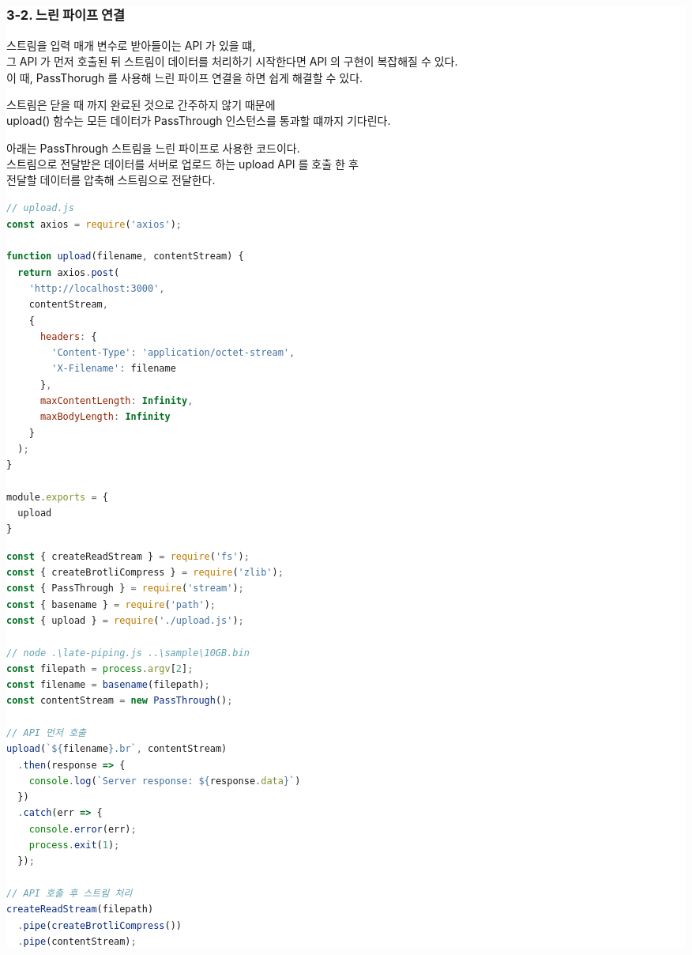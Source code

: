 ### 3-2. 느린 파이프 연결
스트림을 입력 매개 변수로 받아들이는 API 가 있을 떄,   
그 API 가 먼저 호출된 뒤 스트림이 데이터를 처리하기 시작한다면 API 의 구현이 복잡해질 수 있다.   
이 때, PassThorugh 를 사용해 느린 파이프 연결을 하면 쉽게 해결할 수 있다.   

스트림은 닫을 때 까지 완료된 것으로 간주하지 않기 때문에    
upload() 함수는 모든 데이터가 PassThrough 인스턴스를 통과할 떄까지 기다린다.

아래는 PassThrough 스트림을 느린 파이프로 사용한 코드이다.   
스트림으로 전달받은 데이터를 서버로 업로드 하는 upload API 를 호출 한 후    
전달할 데이터를 압축해 스트림으로 전달한다.

```javascript
// upload.js
const axios = require('axios');

function upload(filename, contentStream) {
  return axios.post(
    'http://localhost:3000',
    contentStream,
    {
      headers: {
        'Content-Type': 'application/octet-stream',
        'X-Filename': filename
      },
      maxContentLength: Infinity,
      maxBodyLength: Infinity
    }
  );
}

module.exports = {
  upload
}
```

```javascript
const { createReadStream } = require('fs');
const { createBrotliCompress } = require('zlib');
const { PassThrough } = require('stream');
const { basename } = require('path');
const { upload } = require('./upload.js');

// node .\late-piping.js ..\sample\10GB.bin
const filepath = process.argv[2];
const filename = basename(filepath);
const contentStream = new PassThrough();

// API 먼저 호출
upload(`${filename}.br`, contentStream)
  .then(response => {
    console.log(`Server response: ${response.data}`)
  })
  .catch(err => {
    console.error(err);
    process.exit(1);
  });

// API 호출 후 스트림 처리
createReadStream(filepath)
  .pipe(createBrotliCompress())
  .pipe(contentStream);
```
